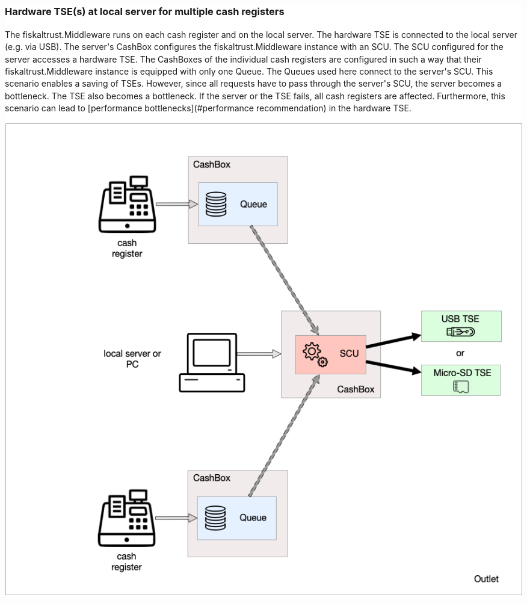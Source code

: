 ### Hardware TSE(s) at local server for multiple cash registers

The fiskaltrust.Middleware runs on each cash register and on the local server. The hardware TSE is connected to the local server (e.g. via USB). The server's CashBox configures the fiskaltrust.Middleware instance with an SCU. The SCU configured for the server accesses a hardware TSE. The CashBoxes of the individual cash registers are configured in such a way that their fiskaltrust.Middleware instance is equipped with only one Queue. The Queues used here connect to the server's SCU. This scenario enables a saving of TSEs. However, since all requests have to pass through the server's SCU, the server becomes a bottleneck. The TSE also becomes a bottleneck. If the server or the TSE fails, all cash registers are affected. Furthermore, this scenario can lead to [performance bottlenecks](#performance recommendation) in the hardware TSE. 

![tse-separated](images/server-width-hw-tse.png)
